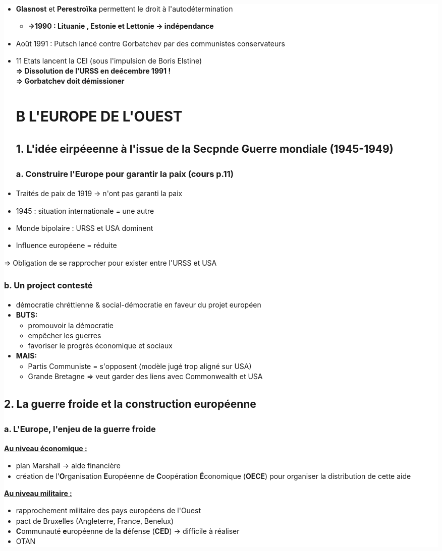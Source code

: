 - **Glasnost** et **Perestroïka** permettent le droit à l'autodétermination
    
    - **\->1990 : Lituanie , Estonie et Lettonie -> indépendance**
- Août 1991 : Putsch lancé contre Gorbatchev par des communistes conservateurs
    
- 11 Etats lancent la CEI (sous l'impulsion de Boris Elstine)  
    **\=> Dissolution de l'URSS en deécembre 1991 !**  
    **\=> Gorbatchev doit démissioner**
    
    # B L'EUROPE DE L'OUEST
    
    ## 1\. L'idée eirpéeenne à l'issue de la Secpnde Guerre mondiale (1945-1949)
    
    ### a. Construire l'Europe pour garantir la paix (cours p.11)
    
- Traités de paix de 1919 -> n'ont pas garanti la paix
    
- 1945 : situation internationale = une autre
    
- Monde bipolaire : URSS et USA dominent
    
- Influence européene = réduite
    

\=> Obligation de se rapprocher pour exister entre l'URSS et USA

### b. Un project contesté

- démocratie chréttienne & social-démocratie en faveur du projet européen
- **BUTS:**
    - promouvoir la démocratie
    - empêcher les guerres
    - favoriser le progrès économique et sociaux
- **MAIS:**
    - Partis Communiste = s'opposent (modèle jugé trop aligné sur USA)
    - Grande Bretagne => veut garder des liens avec Commonwealth et USA

## 2\. La guerre froide et la construction européenne

### a. L'Europe, l'enjeu de la guerre froide

<ins>**Au niveau économique :**</ins>

- plan Marshall -> aide financière
- création de l'**O**rganisation **E**uropéenne de **C**oopération **É**conomique (**OECE**) pour organiser la distribution de cette aide

<ins>**Au niveau militaire :**</ins>

- rapprochement militaire des pays européens de l'Ouest
- pact de Bruxelles (Angleterre, France, Benelux)
- **C**ommunauté **e**uropéenne de la **d**éfense (**CED**) -> difficile à réaliser
- OTAN
